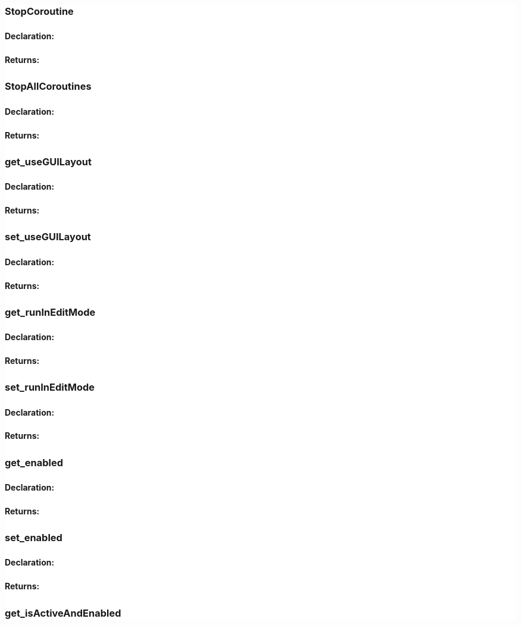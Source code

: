 ### StopCoroutine

#### Declaration:

#### Returns:

### StopAllCoroutines

#### Declaration:

#### Returns:

### get_useGUILayout

#### Declaration:

#### Returns:

### set_useGUILayout

#### Declaration:

#### Returns:

### get_runInEditMode

#### Declaration:

#### Returns:

### set_runInEditMode

#### Declaration:

#### Returns:

### get_enabled

#### Declaration:

#### Returns:

### set_enabled

#### Declaration:

#### Returns:

### get_isActiveAndEnabled
